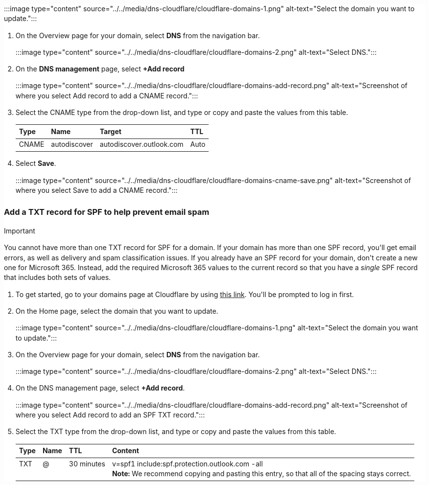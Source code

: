    :::image type="content" source="../../media/dns-cloudflare/cloudflare-domains-1.png" alt-text="Select the domain you want to update.":::

1. On the Overview page for your domain, select **DNS** from the navigation bar.

   :::image type="content" source="../../media/dns-cloudflare/cloudflare-domains-2.png" alt-text="Select DNS.":::

1. On the **DNS management** page, select **+Add record**

   :::image type="content" source="../../media/dns-cloudflare/cloudflare-domains-add-record.png" alt-text="Screenshot of where you select Add record to add a CNAME record.":::

1. Select the CNAME type from the drop-down list, and type or copy and paste the values from this table.

    |Type|Name|Target|TTL|
    |---|---|---|---|
    |CNAME|autodiscover|autodiscover.outlook.com|Auto|

1. Select **Save**.

   :::image type="content" source="../../media/dns-cloudflare/cloudflare-domains-cname-save.png" alt-text="Screenshot of where you select Save to add a CNAME record.":::

### Add a TXT record for SPF to help prevent email spam

> [!IMPORTANT]
> You cannot have more than one TXT record for SPF for a domain. If your domain has more than one SPF record, you'll get email errors, as well as delivery and spam classification issues. If you already have an SPF record for your domain, don't create a new one for Microsoft 365. Instead, add the required Microsoft 365 values to the current record so that you have a *single* SPF record that includes both sets of values.

1. To get started, go to your domains page at Cloudflare by using [this link](https://www.cloudflare.com/a/login). You'll be prompted to log in first.

1. On the Home page, select the domain that you want to update.

    :::image type="content" source="../../media/dns-cloudflare/cloudflare-domains-1.png" alt-text="Select the domain you want to update.":::

1. On the Overview page for your domain, select **DNS** from the navigation bar.

    :::image type="content" source="../../media/dns-cloudflare/cloudflare-domains-2.png" alt-text="Select DNS.":::

1. On the DNS management page, select **+Add record**.

   :::image type="content" source="../../media/dns-cloudflare/cloudflare-domains-add-record.png" alt-text="Screenshot of where you select Add record to add an SPF TXT record.":::

1. Select the TXT type from the drop-down list, and type or copy and paste the values from this table.

    |Type|Name|TTL|Content|
    |---|---|---|---|
    |TXT|@|30 minutes|v=spf1 include:spf.protection.outlook.com -all <br/> **Note:** We recommend copying and pasting this entry, so that all of the spacing stays correct.|
